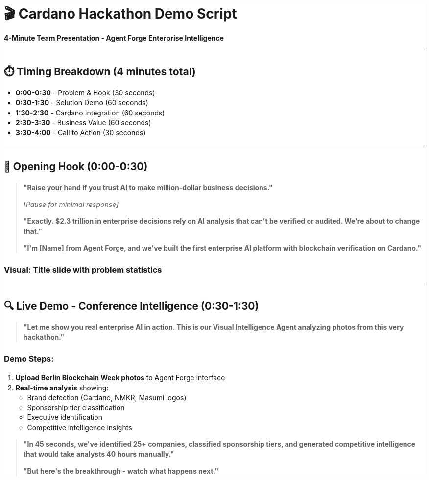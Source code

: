# 🎬 Cardano Hackathon Demo Script

**4-Minute Team Presentation - Agent Forge Enterprise Intelligence**

---

## ⏱️ **Timing Breakdown (4 minutes total)**

- **0:00-0:30** - Problem & Hook (30 seconds)
- **0:30-1:30** - Solution Demo (60 seconds)
- **1:30-2:30** - Cardano Integration (60 seconds)
- **2:30-3:30** - Business Value (60 seconds)
- **3:30-4:00** - Call to Action (30 seconds)

---

## 🎯 **Opening Hook (0:00-0:30)**

> **"Raise your hand if you trust AI to make million-dollar business decisions."**
> 
> *[Pause for minimal response]*
> 
> **"Exactly. $2.3 trillion in enterprise decisions rely on AI analysis that can't be verified or audited. We're about to change that."**
> 
> **"I'm [Name] from Agent Forge, and we've built the first enterprise AI platform with blockchain verification on Cardano."**

### **Visual:** Title slide with problem statistics

---

## 🔍 **Live Demo - Conference Intelligence (0:30-1:30)**

> **"Let me show you real enterprise AI in action. This is our Visual Intelligence Agent analyzing photos from this very hackathon."**

### **Demo Steps:**
1. **Upload Berlin Blockchain Week photos** to Agent Forge interface
2. **Real-time analysis** showing:
   - Brand detection (Cardano, NMKR, Masumi logos)
   - Sponsorship tier classification
   - Executive identification
   - Competitive intelligence insights

> **"In 45 seconds, we've identified 25+ companies, classified sponsorship tiers, and generated competitive intelligence that would take analysts 40 hours manually."**
> 
> **"But here's the breakthrough - watch what happens next."**
